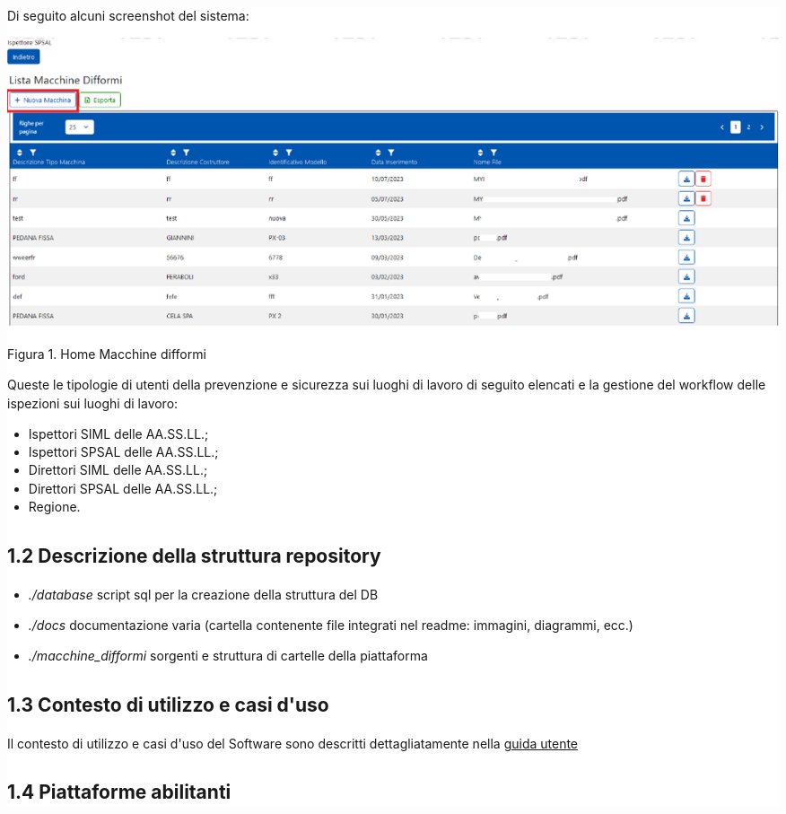 Di seguito alcuni screenshot del sistema:

![screen](./docs/screenshot_3.png)

Figura 1. Home Macchine difformi






Queste le tipologie di utenti della prevenzione e sicurezza sui luoghi di lavoro di seguito elencati e la gestione del workflow delle ispezioni sui luoghi di lavoro:

   -  Ispettori SIML delle AA.SS.LL.;
   -  Ispettori SPSAL delle AA.SS.LL.;
   -  Direttori SIML delle AA.SS.LL.;
   -  Direttori SPSAL delle AA.SS.LL.;
   -  Regione.





## **1.2 Descrizione della struttura repository**

  - _./database_   script sql per la creazione della struttura del DB 

  - _./docs_       documentazione varia (cartella contenente file integrati nel readme: immagini, diagrammi, ecc.)  

  - _./macchine_difformi_    sorgenti e struttura di cartelle della piattaforma 


## **1.3 Contesto di utilizzo e casi d'uso**

 Il contesto di utilizzo e casi d'uso del Software sono descritti dettagliatamente nella [guida utente](https://gisasicurezzalavoro.regione.campania.it/assets/Manuale_GISA_Sicurezza_Lavoro_Ispezioni.pdf)
 
 
## **1.4 Piattaforme abilitanti**

